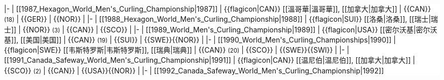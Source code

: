 |-
| [[1987_Hexagon_World_Men's_Curling_Championship|1987]]
| {{flagicon|CAN}} [[溫哥華|溫哥華]], [[加拿大|加拿大]]
| {{CAN}} <small>(18)</small>
| {{GER}}
| {{NOR}}
|
|-
| [[1988_Hexagon_World_Men's_Curling_Championship|1988]]
| {{flagicon|SUI}} [[洛桑|洛桑]], [[瑞士|瑞士]]
| {{NOR}} <small>(3)</small>
| {{CAN}}
| {{SCO}}
|
|-
| [[1989_World_Men's_Curling_Championship|1989]]
| {{flagicon|USA}} [[密尔沃基|密尔沃基]], [[美国|美国]]
| {{CAN}} <small>(19)</small>
| {{SUI}}
| {{SWE}}\{{NOR}}
|
|-
| [[1990_World_Men's_Curling_Championships|1990]]
| {{flagicon|SWE}} [[韦斯特罗斯|韦斯特罗斯]], [[瑞典|瑞典]]
| {{CAN}} <small>(20)</small>
| {{SCO}}
| {{SWE}}\{{SWI}}
|
|-
| [[1991_Canada_Safeway_World_Men's_Curling_Championship|1991]]
| {{flagicon|CAN}} [[温尼伯|温尼伯]], [[加拿大|加拿大]]
| {{SCO}} <small>(2)</small>
| {{CAN}}
| {{USA}}\{{NOR}}
|
|-
| [[1992_Canada_Safeway_World_Men's_Curling_Championship|1992]]